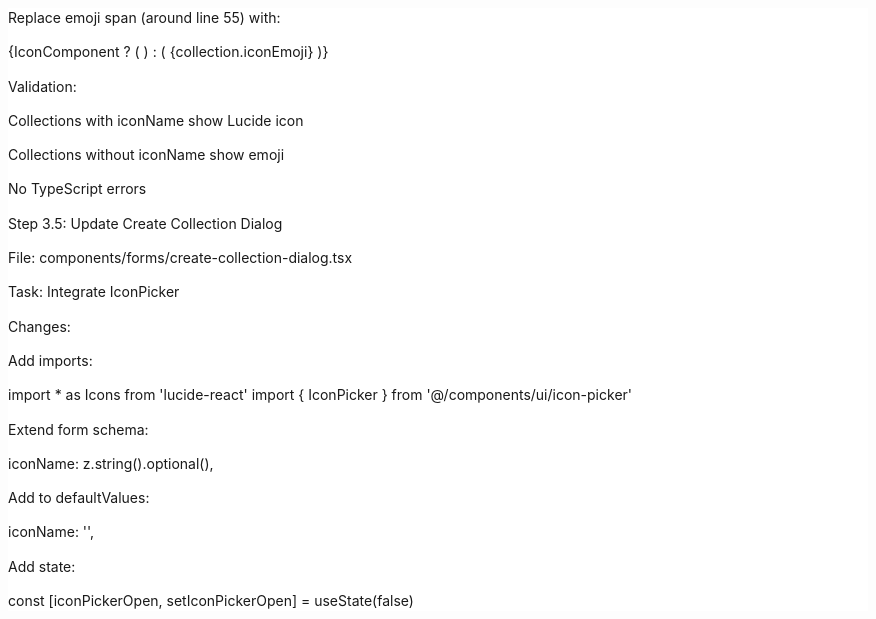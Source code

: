 



Replace emoji span (around line 55) with:

{IconComponent ? (
  <IconComponent className="h-10 w-10 text-gray-700" />
) : (
  <span className="text-4xl">{collection.iconEmoji}</span>
)}

Validation:





Collections with iconName show Lucide icon



Collections without iconName show emoji



No TypeScript errors



Step 3.5: Update Create Collection Dialog

File: components/forms/create-collection-dialog.tsx

Task: Integrate IconPicker

Changes:





Add imports:

import * as Icons from 'lucide-react'
import { IconPicker } from '@/components/ui/icon-picker'





Extend form schema:

iconName: z.string().optional(),





Add to defaultValues:

iconName: '',





Add state:

const [iconPickerOpen, setIconPickerOpen] = useState(false)



